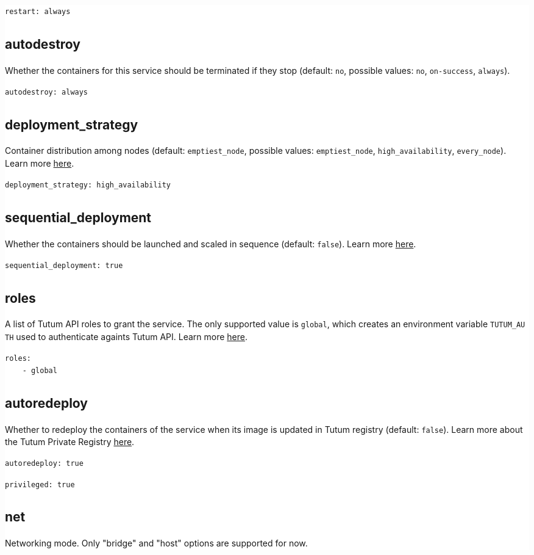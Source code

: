 ```
restart: always
```

## autodestroy
Whether the containers for this service should be terminated if they stop (default: `no`, possible values: `no`, `on-success`, `always`).

```
autodestroy: always
```

## deployment_strategy
Container distribution among nodes (default: `emptiest_node`, possible values: `emptiest_node`, `high_availability`, `every_node`). Learn more [here](https://support.tutum.co/support/solutions/articles/5000520721).

```
deployment_strategy: high_availability
```

## sequential_deployment
Whether the containers should be launched and scaled in sequence (default: `false`). Learn more [here](https://support.tutum.co/support/solutions/articles/5000012179-service).

```
sequential_deployment: true
```

## roles
A list of Tutum API roles to grant the service. The only supported value is `global`, which creates an environment variable `TUTUM_AUTH` used to authenticate againts Tutum API. Learn more [here](https://support.tutum.co/support/solutions/articles/5000524639-api-roles).

```
roles:
	- global
```

## autoredeploy
Whether to redeploy the containers of the service when its image is updated in Tutum registry (default: `false`). Learn more about the Tutum Private Registry [here](https://support.tutum.co/support/solutions/articles/5000012183-using-tutum-s-private-docker-image-registry).

```
autoredeploy: true
```

```
privileged: true
```

## net
Networking mode. Only "bridge" and "host" options are supported for now.
